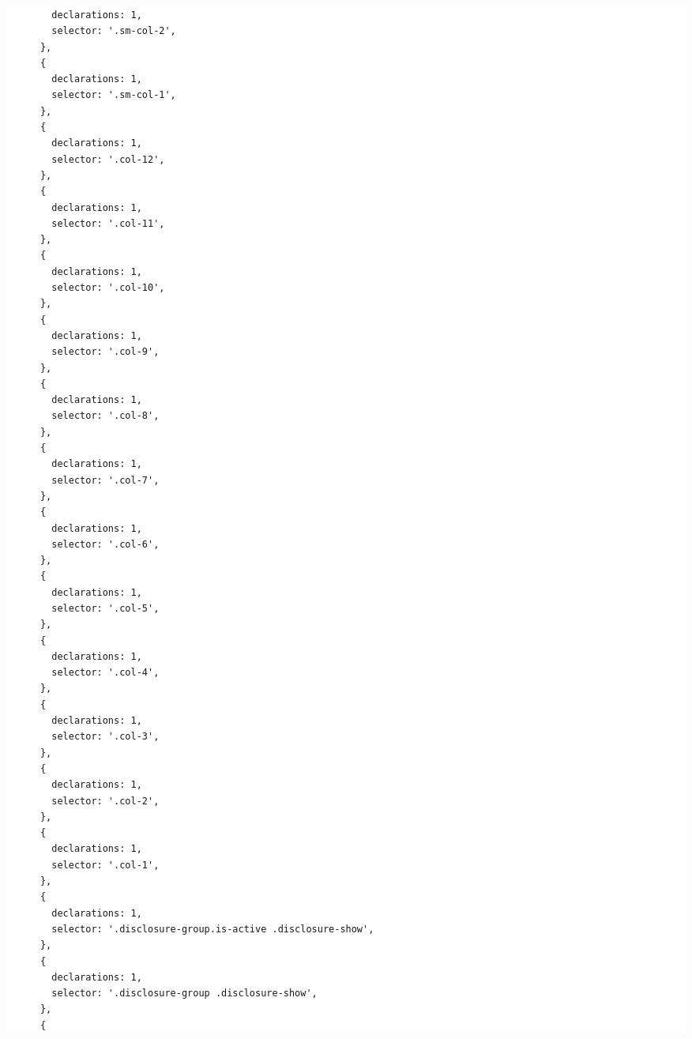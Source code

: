             declarations: 1,
            selector: '.sm-col-2',
          },
          {
            declarations: 1,
            selector: '.sm-col-1',
          },
          {
            declarations: 1,
            selector: '.col-12',
          },
          {
            declarations: 1,
            selector: '.col-11',
          },
          {
            declarations: 1,
            selector: '.col-10',
          },
          {
            declarations: 1,
            selector: '.col-9',
          },
          {
            declarations: 1,
            selector: '.col-8',
          },
          {
            declarations: 1,
            selector: '.col-7',
          },
          {
            declarations: 1,
            selector: '.col-6',
          },
          {
            declarations: 1,
            selector: '.col-5',
          },
          {
            declarations: 1,
            selector: '.col-4',
          },
          {
            declarations: 1,
            selector: '.col-3',
          },
          {
            declarations: 1,
            selector: '.col-2',
          },
          {
            declarations: 1,
            selector: '.col-1',
          },
          {
            declarations: 1,
            selector: '.disclosure-group.is-active .disclosure-show',
          },
          {
            declarations: 1,
            selector: '.disclosure-group .disclosure-show',
          },
          {